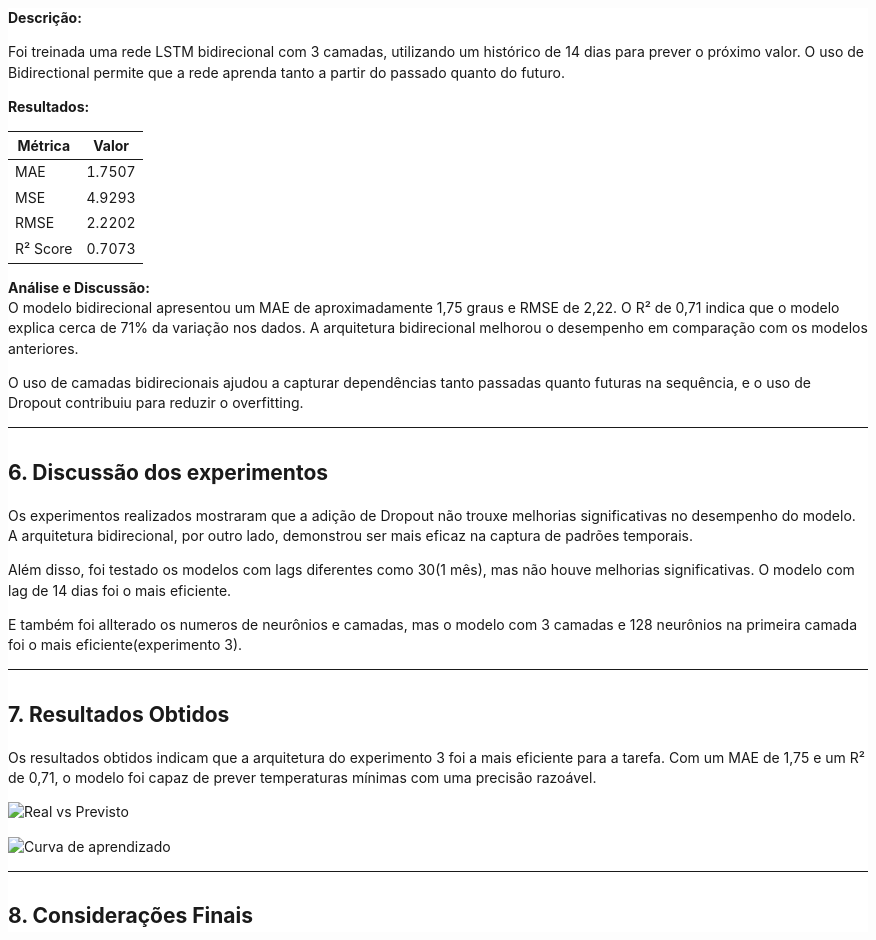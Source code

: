**Descrição:**

Foi treinada uma rede LSTM bidirecional com 3 camadas, utilizando um histórico de 14 dias para prever o próximo valor. O uso de Bidirectional permite que a rede aprenda tanto a partir do passado quanto do futuro.

**Resultados:**

| Métrica   | Valor   |
|-----------|---------|
| MAE       | 1.7507  |
| MSE       | 4.9293  |
| RMSE      | 2.2202  |
| R² Score  | 0.7073  |

**Análise e Discussão:**  
O modelo bidirecional apresentou um MAE de aproximadamente 1,75 graus e RMSE de 2,22. O R² de 0,71 indica que o modelo explica cerca de 71% da variação nos dados. A arquitetura bidirecional melhorou o desempenho em comparação com os modelos anteriores.

O uso de camadas bidirecionais ajudou a capturar dependências tanto passadas quanto futuras na sequência, e o uso de Dropout contribuiu para reduzir o overfitting.

---

## 6. Discussão dos experimentos

Os experimentos realizados mostraram que a adição de Dropout não trouxe melhorias significativas no desempenho do modelo. A arquitetura bidirecional, por outro lado, demonstrou ser mais eficaz na captura de padrões temporais.

Além disso, foi testado os modelos com lags diferentes como 30(1 mês), mas não houve melhorias significativas. O modelo com lag de 14 dias foi o mais eficiente.

E também foi allterado os numeros de neurônios e camadas, mas o modelo com 3 camadas e 128 neurônios na primeira camada foi o mais eficiente(experimento 3).

---

## 7. Resultados Obtidos

Os resultados obtidos indicam que a arquitetura do experimento 3 foi a mais eficiente para a tarefa. Com um MAE de 1,75 e um R² de 0,71, o modelo foi capaz de prever temperaturas mínimas com uma precisão razoável.

![Real vs Previsto]([image-1.png](https://github.com/sousaz/relatorios/blob/main/rnn/image-1.png?raw=true))

![Curva de aprendizado]([image-2.png](https://github.com/sousaz/relatorios/blob/main/rnn/image-2.png?raw=true))

---

## 8. Considerações Finais
